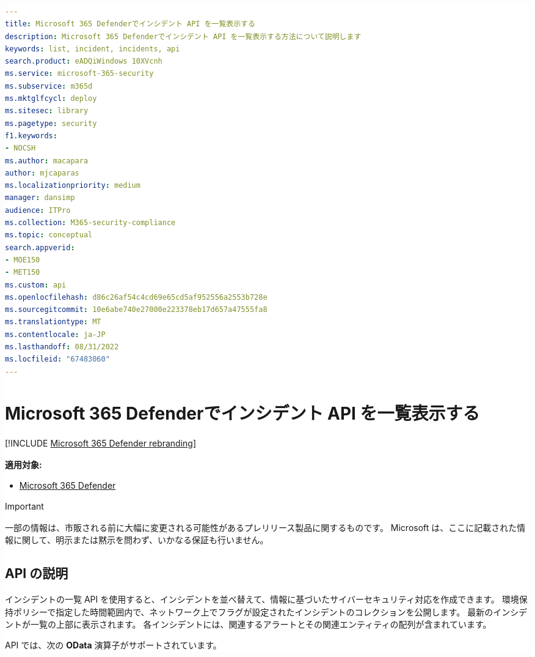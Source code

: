 ```yaml
---
title: Microsoft 365 Defenderでインシデント API を一覧表示する
description: Microsoft 365 Defenderでインシデント API を一覧表示する方法について説明します
keywords: list, incident, incidents, api
search.product: eADQiWindows 10XVcnh
ms.service: microsoft-365-security
ms.subservice: m365d
ms.mktglfcycl: deploy
ms.sitesec: library
ms.pagetype: security
f1.keywords:
- NOCSH
ms.author: macapara
author: mjcaparas
ms.localizationpriority: medium
manager: dansimp
audience: ITPro
ms.collection: M365-security-compliance
ms.topic: conceptual
search.appverid:
- MOE150
- MET150
ms.custom: api
ms.openlocfilehash: d86c26af54c4cd69e65cd5af952556a2553b728e
ms.sourcegitcommit: 10e6abe740e27000e223378eb17d657a47555fa8
ms.translationtype: MT
ms.contentlocale: ja-JP
ms.lasthandoff: 08/31/2022
ms.locfileid: "67483060"
---
```

# <a name="list-incidents-api-in-microsoft-365-defender"></a>Microsoft 365 Defenderでインシデント API を一覧表示する

[!INCLUDE [Microsoft 365 Defender rebranding](../includes/microsoft-defender.md)]


**適用対象:**

- [Microsoft 365 Defender](https://go.microsoft.com/fwlink/?linkid=2118804)

> [!IMPORTANT]
> 一部の情報は、市販される前に大幅に変更される可能性があるプレリリース製品に関するものです。 Microsoft は、ここに記載された情報に関して、明示または黙示を問わず、いかなる保証も行いません。

## <a name="api-description"></a>API の説明

インシデントの一覧 API を使用すると、インシデントを並べ替えて、情報に基づいたサイバーセキュリティ対応を作成できます。 環境保持ポリシーで指定した時間範囲内で、ネットワーク上でフラグが設定されたインシデントのコレクションを公開します。 最新のインシデントが一覧の上部に表示されます。 各インシデントには、関連するアラートとその関連エンティティの配列が含まれています。

API では、次の **OData** 演算子がサポートされています。
